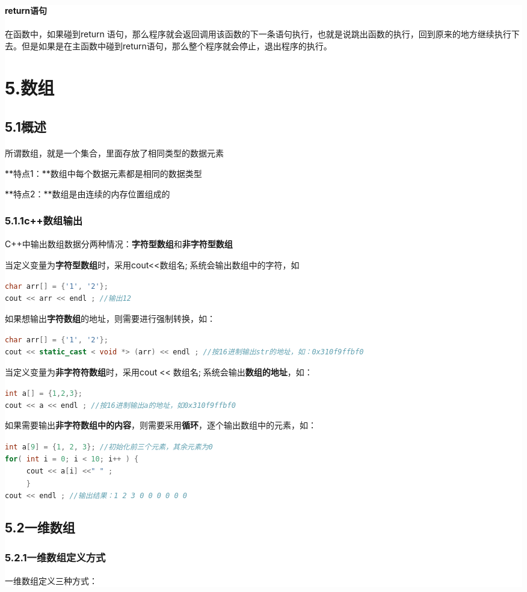 #### return语句
在函数中，如果碰到return 语句，那么程序就会返回调用该函数的下一条语句执行，也就是说跳出函数的执行，回到原来的地方继续执行下去。但是如果是在主函数中碰到return语句，那么整个程序就会停止，退出程序的执行。

# 5.数组

## 5.1概述

所谓数组，就是一个集合，里面存放了相同类型的数据元素

**特点1：**数组中每个数据元素都是相同的数据类型

**特点2：**数组是由连续的内存位置组成的

### 5.1.1c++数组输出

C++中输出数组数据分两种情况：**字符型数组**和**非字符型数组**

当定义变量为**字符型数组**时，采用cout<<数组名; 系统会输出数组中的字符，如

```c++
char arr[] = {'1', '2'};
cout << arr << endl ; //输出12
```

 如果想输出**字符数组**的地址，则需要进行强制转换，如： 

```c++
char arr[] = {'1', '2'};
cout << static_cast < void *> (arr) << endl ; //按16进制输出str的地址，如：0x310f9ffbf0
```

 当定义变量为**非字符符数组**时，采用cout << 数组名; 系统会输出**数组的地址**，如： 

```c++
int a[] = {1,2,3};
cout << a << endl ; //按16进制输出a的地址，如0x310f9ffbf0
```

 如果需要输出**非字符数组中的内容**，则需要采用**循环**，逐个输出数组中的元素，如： 

```c++
int a[9] = {1, 2, 3}; //初始化前三个元素，其余元素为0
for( int i = 0; i < 10; i++ ) {
     cout << a[i] <<" " ;
     }
cout << endl ; //输出结果：1 2 3 0 0 0 0 0 0
```



## 5.2一维数组

### 5.2.1一维数组定义方式

一维数组定义三种方式：
